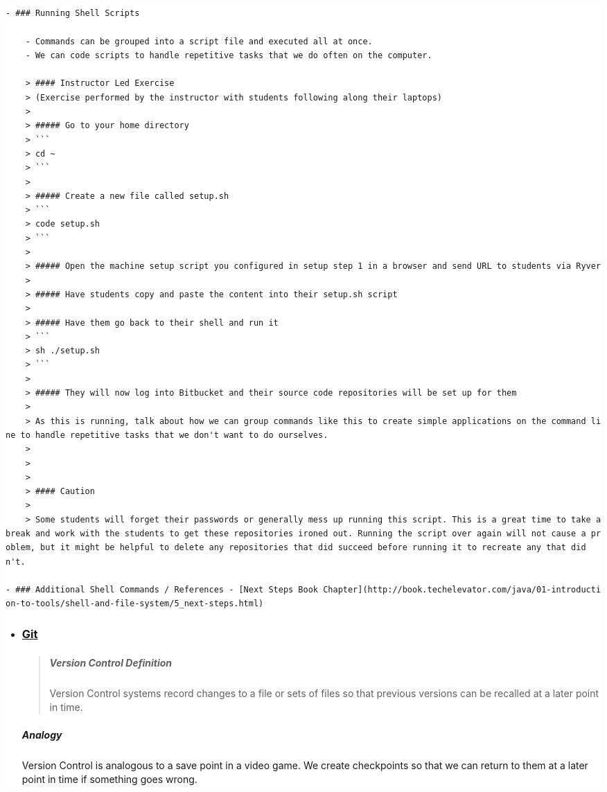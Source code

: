     - ### Running Shell Scripts

        - Commands can be grouped into a script file and executed all at once.
        - We can code scripts to handle repetitive tasks that we do often on the computer.

        > #### Instructor Led Exercise
        > (Exercise performed by the instructor with students following along their laptops)
        >
        > ##### Go to your home directory
        > ```
        > cd ~
        > ```
        >
        > ##### Create a new file called setup.sh
        > ```
        > code setup.sh
        > ```
        >
        > ##### Open the machine setup script you configured in setup step 1 in a browser and send URL to students via Ryver
        >
        > ##### Have students copy and paste the content into their setup.sh script
        >
        > ##### Have them go back to their shell and run it
        > ```
        > sh ./setup.sh
        > ```
        >
        > ##### They will now log into Bitbucket and their source code repositories will be set up for them
        >
        > As this is running, talk about how we can group commands like this to create simple applications on the command line to handle repetitive tasks that we don't want to do ourselves.
        >
        > 
        >
        > #### Caution
        >
        > Some students will forget their passwords or generally mess up running this script. This is a great time to take a break and work with the students to get these repositories ironed out. Running the script over again will not cause a problem, but it might be helpful to delete any repositories that did succeed before running it to recreate any that didn't.

    - ### Additional Shell Commands / References - [Next Steps Book Chapter](http://book.techelevator.com/java/01-introduction-to-tools/shell-and-file-system/5_next-steps.html)



- ### [Git](http://book.techelevator.com/java/introduction-to-tools/version-control/3_what-is-github.html)

    <!-- Version Control -->
    ><h5>Version Control Definition</h5><span>Version Control</span> systems record changes to a file or sets of files so that previous versions can be recalled at a later point in time.

    <h5>Analogy</h5><span>Version Control</span> is analogous to a save point in a video game. We create checkpoints so that we can return to them at a later point in time if something goes wrong.
